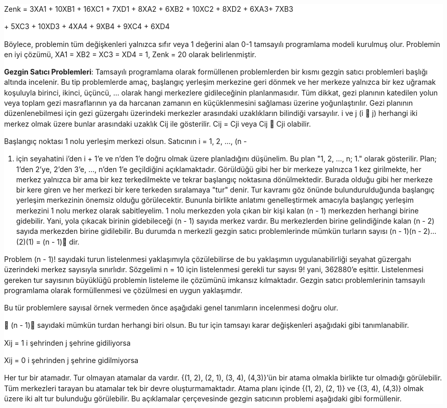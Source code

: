 Zenk = 3XA1 + 10XB1 + 16XC1 + 7XD1 + 8XA2 + 6XB2 + 10XC2 + 8XD2 + 6XA3+ 7XB3

\+ 5XC3 + 10XD3 + 4XA4 + 9XB4 + 9XC4 + 6XD4

Böylece, problemin tüm değişkenleri yalnızca sıfır veya 1 değerini alan 0-1
tamsayılı programlama modeli kurulmuş olur. Problemin en iyi çözümü, XA1 = XB2 =
XC3 = XD4 = 1, Zenk = 20 olarak belirlenmiştir.

**Gezgin Satıcı Problemleri**: Tamsayılı programlama olarak formüllenen
problemlerden bir kısmı gezgin satıcı problemleri başlığı altında incelenir. Bu
tip problemlerde amaç, başlangıç yerleşim merkezine geri dönmek ve her merkeze
yalnızca bir kez uğramak koşuluyla birinci, ikinci, üçüncü, ... olarak hangi
merkezlere gidileceğinin planlanmasıdır. Tüm dikkat, gezi planının katedilen
yolun veya toplam gezi masraflarının ya da harcanan zamanın en küçüklenmesini
sağlaması üzerine yoğunlaştırılır. Gezi planının düzenlenebilmesi için gezi
güzergahı üzerindeki merkezler arasındaki uzaklıkların bilindiği varsayılır. i
ve j (i  j) herhangi iki merkez olmak üzere bunlar arasındaki uzaklık Cij ile
gösterilir. Cij = Cji veya Cij  Cji olabilir.

Başlangıç noktası 1 nolu yerleşim merkezi olsun. Satıcının i = 1, 2, ..., (n -
1) için seyahatini i’den i + 1’e ve n’den 1’e doğru olmak üzere planladığını
düşünelim. Bu plan "1, 2, ..., n; 1." olarak gösterilir. Plan; 1’den 2’ye, 2’den
3’e, ..., n’den 1’e geçildiğini açıklamaktadır. Görüldüğü gibi her bir merkeze
yalnızca 1 kez girilmekte, her merkez yalnızca bir ama bir kez terkedilmekte ve
tekrar başlangıç noktasına dönülmektedir. Burada olduğu gibi her merkeze bir
kere giren ve her merkezi bir kere terkeden sıralamaya "tur" denir. Tur kavramı
göz önünde bulundurulduğunda başlangıç yerleşim merkezinin önemsiz olduğu
görülecektir. Bununla birlikte anlatımı genelleştirmek amacıyla başlangıç
yerleşim merkezini 1 nolu merkez olarak sabitleyelim. 1 nolu merkezden yola
çıkan bir kişi kalan (n - 1) merkezden herhangi birine gidebilir. Yani, yola
çıkacak birinin gidebileceği (n - 1) sayıda merkez vardır. Bu merkezlerden
birine gelindiğinde kalan (n - 2) sayıda merkezden birine gidilebilir. Bu
durumda n merkezli gezgin satıcı problemlerinde mümkün turların sayısı (n - 1)(n
\- 2)...(2)(1) = (n - 1) dir.

Problem (n - 1)! sayıdaki turun listelenmesi yaklaşımıyla çözülebilirse de bu
yaklaşımın uygulanabilirliği seyahat güzergahı üzerindeki merkez sayısıyla
sınırlıdır. Sözgelimi n = 10 için listelenmesi gerekli tur sayısı 9! yani,
362880’e eşittir. Listelenmesi gereken tur sayısının büyüklüğü problemin
listeleme ile çözümünü imkansız kılmaktadır. Gezgin satıcı problemlerinin
tamsayılı programlama olarak formüllenmesi ve çözülmesi en uygun yaklaşımdır.

Bu tür problemlere sayısal örnek vermeden önce aşağıdaki genel tanımların
incelenmesi doğru olur.

**** (n - 1) sayıdaki mümkün turdan herhangi biri olsun. Bu tur için tamsayı
karar değişkenleri aşağıdaki gibi tanımlanabilir.

Xij = 1 i şehrinden j şehrine gidiliyorsa

Xij = 0 i şehrinden j şehrine gidilmiyorsa

Her tur bir atamadır. Tur olmayan atamalar da vardır. {(1, 2), (2, 1), (3, 4),
(4,3)}’ün bir atama olmakla birlikte tur olmadığı görülebilir. Tüm merkezleri
tarayan bu atamalar tek bir devre oluşturmamaktadır. Atama planı içinde {(1, 2),
(2, 1)} ve {(3, 4), (4,3)} olmak üzere iki alt tur bulunduğu görülebilir. Bu
açıklamalar çerçevesinde gezgin satıcının problemi aşağıdaki gibi formüllenir.
